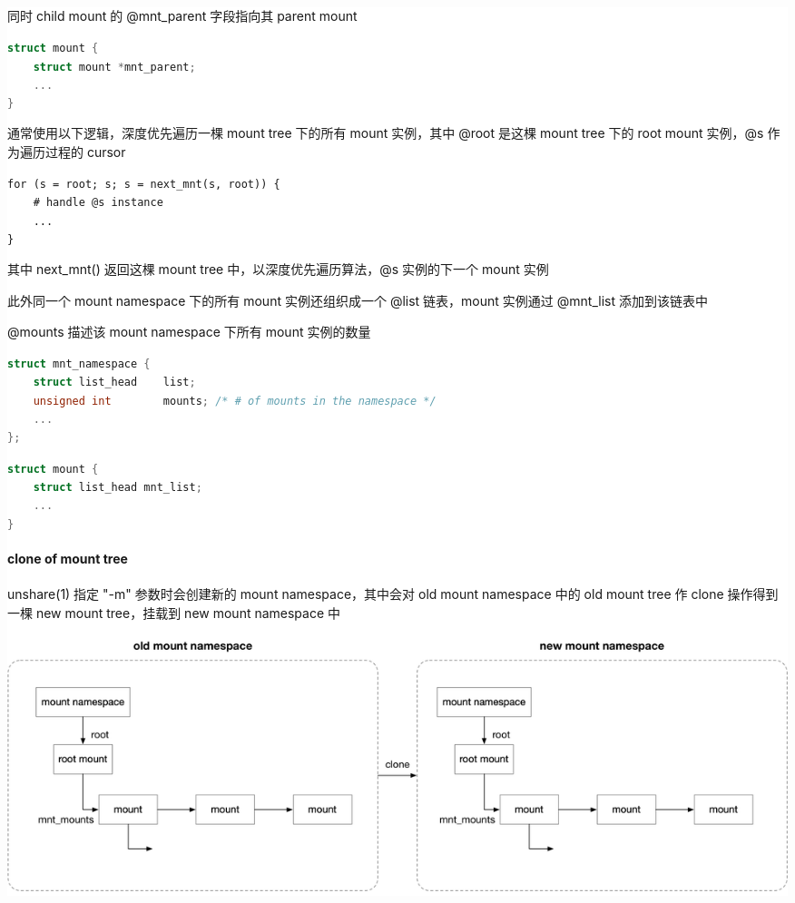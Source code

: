 
同时 child mount 的 @mnt_parent 字段指向其 parent mount

```c
struct mount {
	struct mount *mnt_parent;
	...
}
```


通常使用以下逻辑，深度优先遍历一棵 mount tree 下的所有 mount 实例，其中 @root 是这棵 mount tree 下的 root mount 实例，@s 作为遍历过程的 cursor

```
for (s = root; s; s = next_mnt(s, root)) {
    # handle @s instance
    ...
}
```

其中 next_mnt() 返回这棵 mount tree 中，以深度优先遍历算法，@s 实例的下一个 mount 实例



此外同一个 mount namespace 下的所有 mount 实例还组织成一个 @list 链表，mount 实例通过 @mnt_list 添加到该链表中

@mounts 描述该 mount namespace 下所有 mount 实例的数量

```c
struct mnt_namespace {
	struct list_head	list;
	unsigned int		mounts; /* # of mounts in the namespace */
	...
};
```

```c
struct mount {
	struct list_head mnt_list;
	...
}
```


#### clone of mount tree

unshare(1) 指定 "-m" 参数时会创建新的 mount namespace，其中会对 old mount namespace 中的 old mount tree 作 clone 操作得到一棵 new mount tree，挂载到 new mount namespace 中

![mount_tree_clone](media/16773889916179/mount_tree_clone.jpg)
